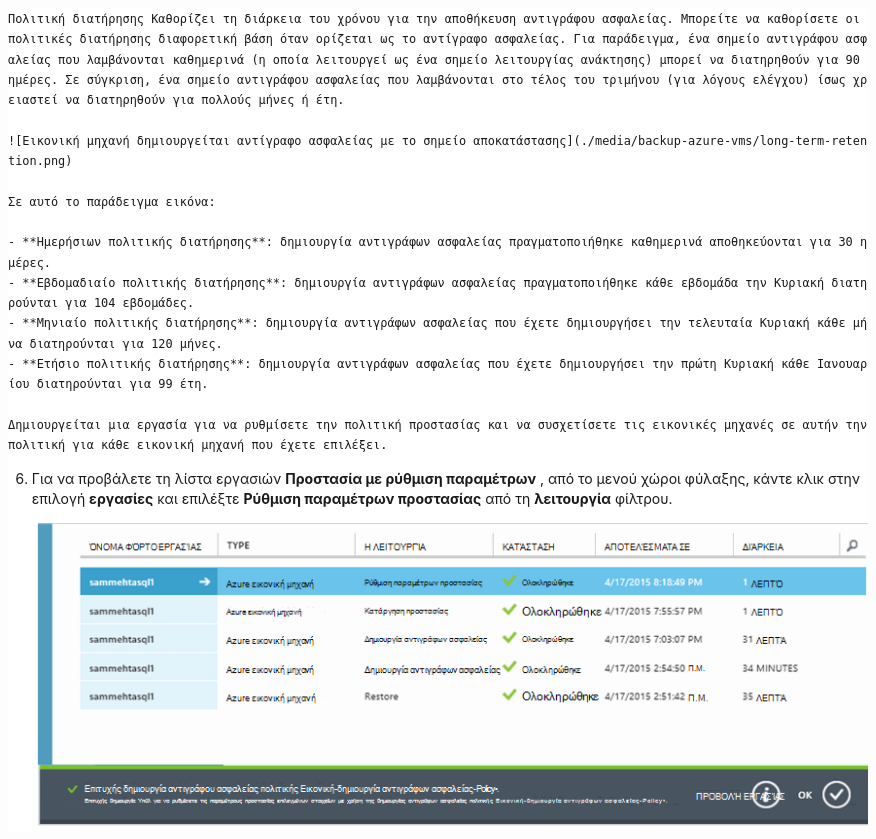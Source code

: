     Πολιτική διατήρησης Καθορίζει τη διάρκεια του χρόνου για την αποθήκευση αντιγράφου ασφαλείας. Μπορείτε να καθορίσετε οι πολιτικές διατήρησης διαφορετική βάση όταν ορίζεται ως το αντίγραφο ασφαλείας. Για παράδειγμα, ένα σημείο αντιγράφου ασφαλείας που λαμβάνονται καθημερινά (η οποία λειτουργεί ως ένα σημείο λειτουργίας ανάκτησης) μπορεί να διατηρηθούν για 90 ημέρες. Σε σύγκριση, ένα σημείο αντιγράφου ασφαλείας που λαμβάνονται στο τέλος του τριμήνου (για λόγους ελέγχου) ίσως χρειαστεί να διατηρηθούν για πολλούς μήνες ή έτη.

    ![Εικονική μηχανή δημιουργείται αντίγραφο ασφαλείας με το σημείο αποκατάστασης](./media/backup-azure-vms/long-term-retention.png)

    Σε αυτό το παράδειγμα εικόνα:

    - **Ημερήσιων πολιτικής διατήρησης**: δημιουργία αντιγράφων ασφαλείας πραγματοποιήθηκε καθημερινά αποθηκεύονται για 30 ημέρες.
    - **Εβδομαδιαίο πολιτικής διατήρησης**: δημιουργία αντιγράφων ασφαλείας πραγματοποιήθηκε κάθε εβδομάδα την Κυριακή διατηρούνται για 104 εβδομάδες.
    - **Μηνιαίο πολιτικής διατήρησης**: δημιουργία αντιγράφων ασφαλείας που έχετε δημιουργήσει την τελευταία Κυριακή κάθε μήνα διατηρούνται για 120 μήνες.
    - **Ετήσιο πολιτικής διατήρησης**: δημιουργία αντιγράφων ασφαλείας που έχετε δημιουργήσει την πρώτη Κυριακή κάθε Ιανουαρίου διατηρούνται για 99 έτη.

    Δημιουργείται μια εργασία για να ρυθμίσετε την πολιτική προστασίας και να συσχετίσετε τις εικονικές μηχανές σε αυτήν την πολιτική για κάθε εικονική μηχανή που έχετε επιλέξει.

6. Για να προβάλετε τη λίστα εργασιών **Προστασία με ρύθμιση παραμέτρων** , από το μενού χώροι φύλαξης, κάντε κλικ στην επιλογή **εργασίες** και επιλέξτε **Ρύθμιση παραμέτρων προστασίας** από τη **λειτουργία** φίλτρου.

    ![Ρύθμιση παραμέτρων προστασίας εργασία](./media/backup-azure-vms/protect-configureprotection.png)
